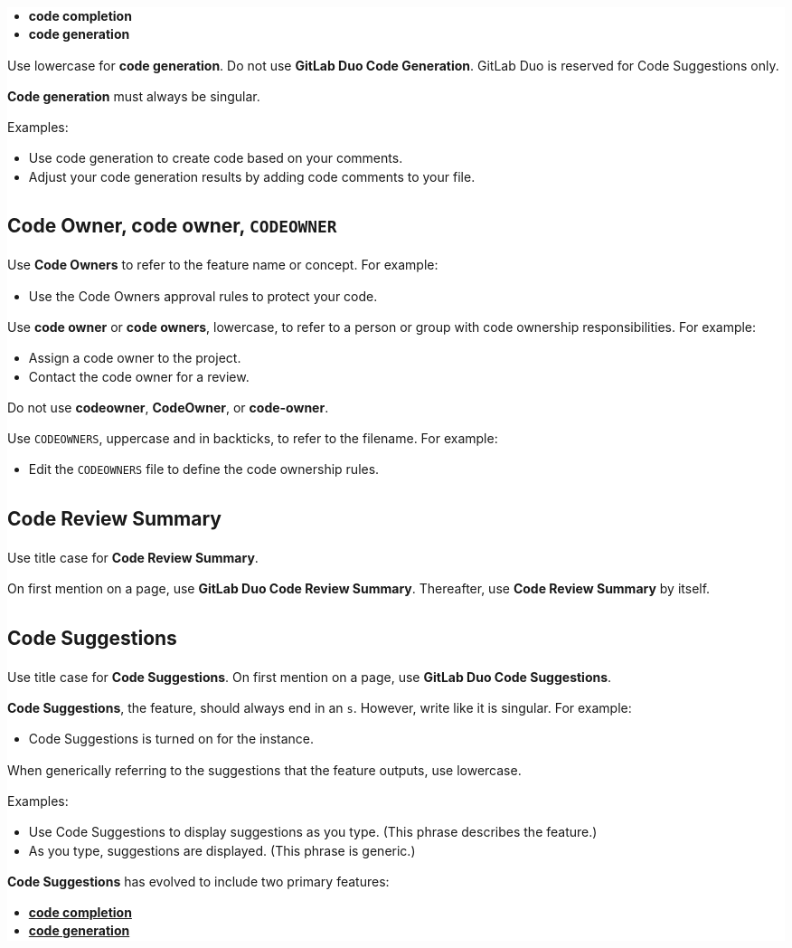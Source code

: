 - **code completion**
- **code generation**

Use lowercase for **code generation**. Do not use **GitLab Duo Code Generation**.
GitLab Duo is reserved for Code Suggestions only.

**Code generation** must always be singular.

Examples:

- Use code generation to create code based on your comments.
- Adjust your code generation results by adding code comments to your file.

## Code Owner, code owner, `CODEOWNER`

Use **Code Owners** to refer to the feature name or concept. For example:

- Use the Code Owners approval rules to protect your code.

Use **code owner** or **code owners**, lowercase, to refer to a person or group with code ownership responsibilities.
For example:

- Assign a code owner to the project.
- Contact the code owner for a review.

Do not use **codeowner**, **CodeOwner**, or **code-owner**.

Use `CODEOWNERS`, uppercase and in backticks, to refer to the filename. For example:

- Edit the `CODEOWNERS` file to define the code ownership rules.

## Code Review Summary

Use title case for **Code Review Summary**.

On first mention on a page, use **GitLab Duo Code Review Summary**.
Thereafter, use **Code Review Summary** by itself.

## Code Suggestions

Use title case for **Code Suggestions**. On first mention on a page, use **GitLab Duo Code Suggestions**.

**Code Suggestions**, the feature, should always end in an `s`. However, write like it
is singular. For example:

- Code Suggestions is turned on for the instance.

When generically referring to the suggestions that the feature outputs, use lowercase.

Examples:

- Use Code Suggestions to display suggestions as you type. (This phrase describes the feature.)
- As you type, suggestions are displayed. (This phrase is generic.)

**Code Suggestions** has evolved to include two primary features:

- [**code completion**](#code-completion)
- [**code generation**](#code-generation)
